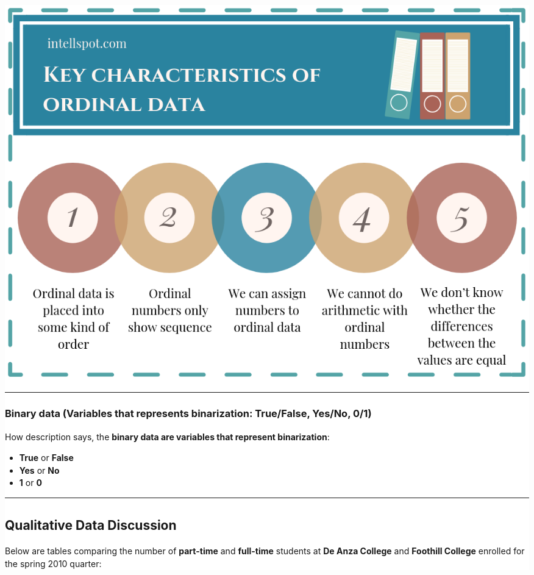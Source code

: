 ![img](images/ordinal-data-03.png)  

---

<div id="binary-data"></div>

### Binary data (Variables that represents binarization: True/False, Yes/No, 0/1)

How description says, the **binary data are variables that represent binarization**:

 - **True** or **False**
 - **Yes** or **No**
 - **1** or **0**

---

<div id="qdd"></div>

## Qualitative Data Discussion

Below are tables comparing the number of **part-time** and **full-time** students at **De Anza College** and **Foothill College** enrolled for the spring 2010 quarter:
